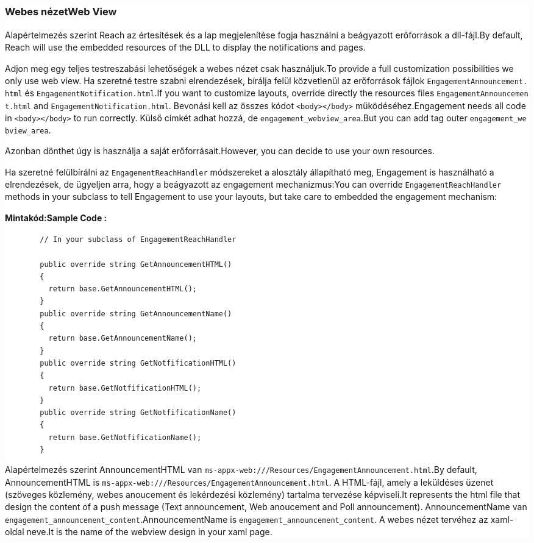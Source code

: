 ### <a name="web-view"></a><span data-ttu-id="c8145-174">Webes nézet</span><span class="sxs-lookup"><span data-stu-id="c8145-174">Web View</span></span>
<span data-ttu-id="c8145-175">Alapértelmezés szerint Reach az értesítések és a lap megjelenítése fogja használni a beágyazott erőforrások a dll-fájl.</span><span class="sxs-lookup"><span data-stu-id="c8145-175">By default, Reach will use the embedded resources of the DLL to display the notifications and pages.</span></span>

<span data-ttu-id="c8145-176">Adjon meg egy teljes testreszabási lehetőségek a webes nézet csak használjuk.</span><span class="sxs-lookup"><span data-stu-id="c8145-176">To provide a full customization possibilities we only use web view.</span></span> <span data-ttu-id="c8145-177">Ha szeretné testre szabni elrendezések, bírálja felül közvetlenül az erőforrások fájlok `EngagementAnnouncement.html` és `EngagementNotification.html`.</span><span class="sxs-lookup"><span data-stu-id="c8145-177">If you want to customize layouts, override directly the resources files `EngagementAnnouncement.html` and `EngagementNotification.html`.</span></span> <span data-ttu-id="c8145-178">Bevonási kell az összes kódot `<body></body>` működéséhez.</span><span class="sxs-lookup"><span data-stu-id="c8145-178">Engagement needs all code in `<body></body>` to run correctly.</span></span> <span data-ttu-id="c8145-179">Külső címkét adhat hozzá, de `engagement_webview_area`.</span><span class="sxs-lookup"><span data-stu-id="c8145-179">But you can add tag outer `engagement_webview_area`.</span></span>

<span data-ttu-id="c8145-180">Azonban dönthet úgy is használja a saját erőforrásait.</span><span class="sxs-lookup"><span data-stu-id="c8145-180">However, you can decide to use your own resources.</span></span>

<span data-ttu-id="c8145-181">Ha szeretné felülbírálni az `EngagementReachHandler` módszereket a alosztály állapítható meg, Engagement is használható a elrendezések, de ügyeljen arra, hogy a beágyazott az engagement mechanizmus:</span><span class="sxs-lookup"><span data-stu-id="c8145-181">You can override `EngagementReachHandler` methods in your subclass to tell Engagement to use your layouts, but take care to embedded the engagement mechanism:</span></span>

<span data-ttu-id="c8145-182">**Mintakód:**</span><span class="sxs-lookup"><span data-stu-id="c8145-182">**Sample Code :**</span></span>

            // In your subclass of EngagementReachHandler

            public override string GetAnnouncementHTML()
            {
              return base.GetAnnouncementHTML();
            }
            public override string GetAnnouncementName()
            {
              return base.GetAnnouncementName();
            }
            public override string GetNotfificationHTML()
            {
              return base.GetNotfificationHTML();
            }
            public override string GetNotfificationName()
            {
              return base.GetNotfificationName();
            }


<span data-ttu-id="c8145-183">Alapértelmezés szerint AnnouncementHTML van `ms-appx-web:///Resources/EngagementAnnouncement.html`.</span><span class="sxs-lookup"><span data-stu-id="c8145-183">By default, AnnouncementHTML is `ms-appx-web:///Resources/EngagementAnnouncement.html`.</span></span> <span data-ttu-id="c8145-184">A HTML-fájl, amely a leküldéses üzenet (szöveges közlemény, webes anoucement és lekérdezési közlemény) tartalma tervezése képviseli.</span><span class="sxs-lookup"><span data-stu-id="c8145-184">It represents the html file that design the content of a push message (Text announcement, Web anoucement and Poll announcement).</span></span> <span data-ttu-id="c8145-185">AnnouncementName van `engagement_announcement_content`.</span><span class="sxs-lookup"><span data-stu-id="c8145-185">AnnouncementName is `engagement_announcement_content`.</span></span> <span data-ttu-id="c8145-186">A webes nézet tervéhez az xaml-oldal neve.</span><span class="sxs-lookup"><span data-stu-id="c8145-186">It is the name of the webview design in your xaml page.</span></span>
